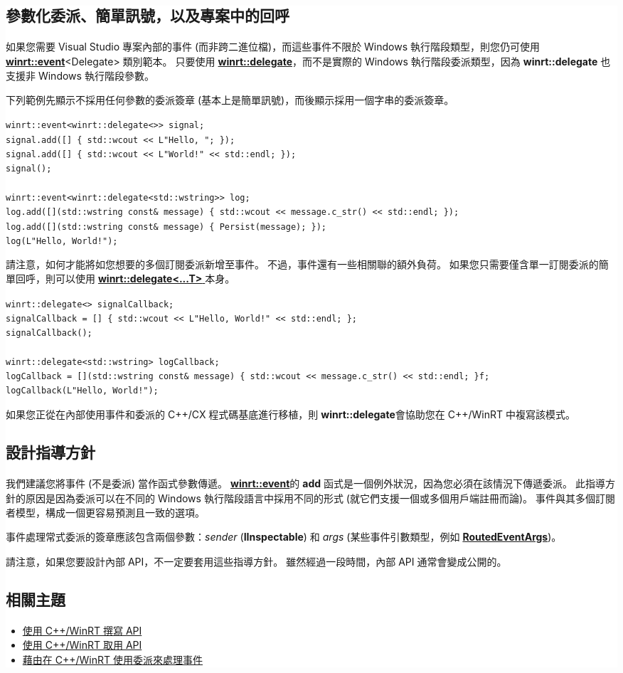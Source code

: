 ## <a name="parameterized-delegates-simple-signals-and-callbacks-within-a-project"></a>參數化委派、簡單訊號，以及專案中的回呼
如果您需要 Visual Studio 專案內部的事件 (而非跨二進位檔)，而這些事件不限於 Windows 執行階段類型，則您仍可使用 [**winrt::event**](/uwp/cpp-ref-for-winrt/event)\<Delegate\> 類別範本。 只要使用 [**winrt::delegate**](/uwp/cpp-ref-for-winrt/delegate)，而不是實際的 Windows 執行階段委派類型，因為 **winrt::delegate** 也支援非 Windows 執行階段參數。

下列範例先顯示不採用任何參數的委派簽章 (基本上是簡單訊號)，而後顯示採用一個字串的委派簽章。

```cppwinrt
winrt::event<winrt::delegate<>> signal;
signal.add([] { std::wcout << L"Hello, "; });
signal.add([] { std::wcout << L"World!" << std::endl; });
signal();

winrt::event<winrt::delegate<std::wstring>> log;
log.add([](std::wstring const& message) { std::wcout << message.c_str() << std::endl; });
log.add([](std::wstring const& message) { Persist(message); });
log(L"Hello, World!");
```

請注意，如何才能將如您想要的多個訂閱委派新增至事件。 不過，事件還有一些相關聯的額外負荷。 如果您只需要僅含單一訂閱委派的簡單回呼，則可以使用 [**winrt::delegate&lt;...T&gt;** ](/uwp/cpp-ref-for-winrt/delegate)本身。

```cppwinrt
winrt::delegate<> signalCallback;
signalCallback = [] { std::wcout << L"Hello, World!" << std::endl; };
signalCallback();

winrt::delegate<std::wstring> logCallback;
logCallback = [](std::wstring const& message) { std::wcout << message.c_str() << std::endl; }f;
logCallback(L"Hello, World!");
```

如果您正從在內部使用事件和委派的 C++/CX 程式碼基底進行移植，則 **winrt::delegate**會協助您在 C++/WinRT 中複寫該模式。

## <a name="design-guidelines"></a>設計指導方針

我們建議您將事件 (不是委派) 當作函式參數傳遞。 [**winrt::event**](/uwp/cpp-ref-for-winrt/event)的 **add** 函式是一個例外狀況，因為您必須在該情況下傳遞委派。 此指導方針的原因是因為委派可以在不同的 Windows 執行階段語言中採用不同的形式 (就它們支援一個或多個用戶端註冊而論)。 事件與其多個訂閱者模型，構成一個更容易預測且一致的選項。

事件處理常式委派的簽章應該包含兩個參數：*sender* (**IInspectable**) 和 *args* (某些事件引數類型，例如 [**RoutedEventArgs**](/uwp/api/windows.ui.xaml.routedeventargs))。

請注意，如果您要設計內部 API，不一定要套用這些指導方針。 雖然經過一段時間，內部 API 通常會變成公開的。

## <a name="related-topics"></a>相關主題
* [使用 C++/WinRT 撰寫 API](author-apis.md)
* [使用 C++/WinRT 取用 API](consume-apis.md)
* [藉由在 C++/WinRT 使用委派來處理事件](handle-events.md)